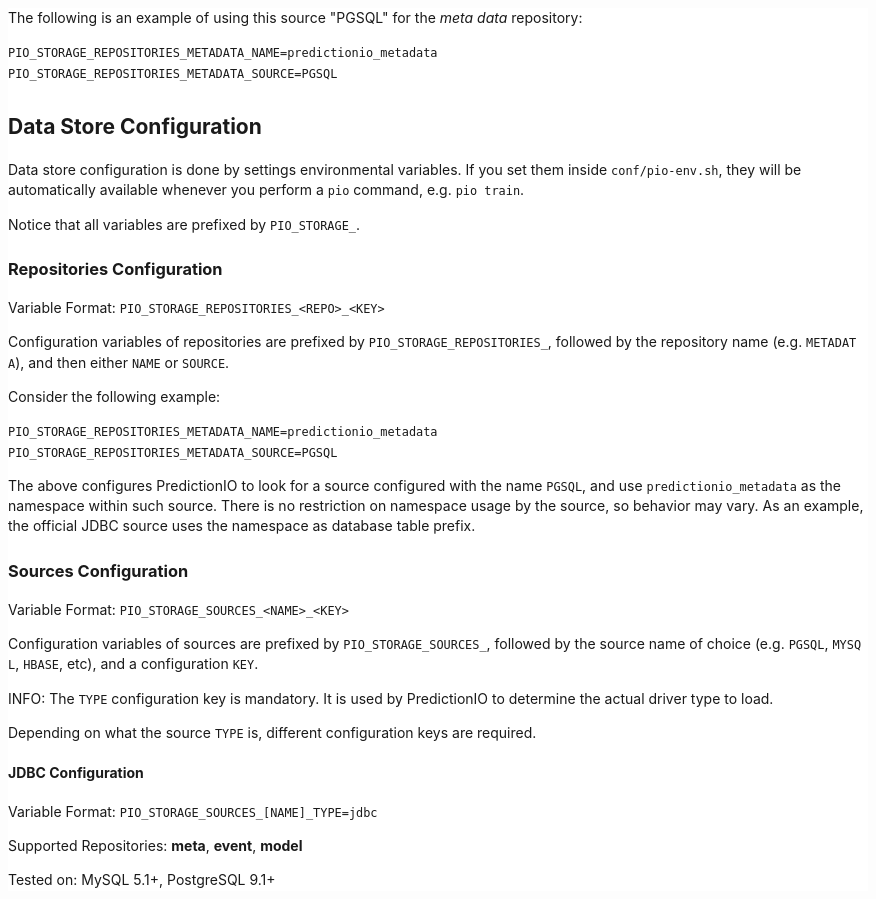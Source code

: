 The following is an example of using this source "PGSQL" for the *meta data* repository:

```shell
PIO_STORAGE_REPOSITORIES_METADATA_NAME=predictionio_metadata
PIO_STORAGE_REPOSITORIES_METADATA_SOURCE=PGSQL
```

## Data Store Configuration

Data store configuration is done by settings environmental variables. If you set
them inside `conf/pio-env.sh`, they will be automatically available whenever you
perform a `pio` command, e.g. `pio train`.

Notice that all variables are prefixed by `PIO_STORAGE_`.

### Repositories Configuration

Variable Format: `PIO_STORAGE_REPOSITORIES_<REPO>_<KEY>`

Configuration variables of repositories are prefixed by
`PIO_STORAGE_REPOSITORIES_`, followed by the repository name (e.g. `METADATA`),
and then either `NAME` or `SOURCE`.

Consider the following example:

```shell
PIO_STORAGE_REPOSITORIES_METADATA_NAME=predictionio_metadata
PIO_STORAGE_REPOSITORIES_METADATA_SOURCE=PGSQL
```

The above configures PredictionIO to look for a source configured with the name
`PGSQL`, and use `predictionio_metadata` as the namespace within such source. There is no
restriction on namespace usage by the source, so behavior may vary. As an
example, the official JDBC source uses the namespace as database table prefix.


### Sources Configuration

Variable Format: `PIO_STORAGE_SOURCES_<NAME>_<KEY>`

Configuration variables of sources are prefixed by
`PIO_STORAGE_SOURCES_`, followed by the source name of choice (e.g. `PGSQL`,
`MYSQL`, `HBASE`, etc), and a configuration `KEY`.

INFO: The `TYPE` configuration key is mandatory. It is used by PredictionIO to
determine the actual driver type to load.

Depending on what the source `TYPE` is, different configuration keys are
required.


#### JDBC Configuration

Variable Format: `PIO_STORAGE_SOURCES_[NAME]_TYPE=jdbc`

Supported Repositories: **meta**, **event**, **model**

Tested on: MySQL 5.1+, PostgreSQL 9.1+

